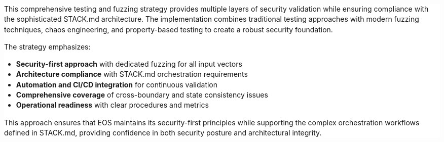 This comprehensive testing and fuzzing strategy provides multiple layers of security validation while ensuring compliance with the sophisticated STACK.md architecture. The implementation combines traditional testing approaches with modern fuzzing techniques, chaos engineering, and property-based testing to create a robust security foundation.

The strategy emphasizes:
- **Security-first approach** with dedicated fuzzing for all input vectors
- **Architecture compliance** with STACK.md orchestration requirements
- **Automation and CI/CD integration** for continuous validation
- **Comprehensive coverage** of cross-boundary and state consistency issues
- **Operational readiness** with clear procedures and metrics

This approach ensures that EOS maintains its security-first principles while supporting the complex orchestration workflows defined in STACK.md, providing confidence in both security posture and architectural integrity.
